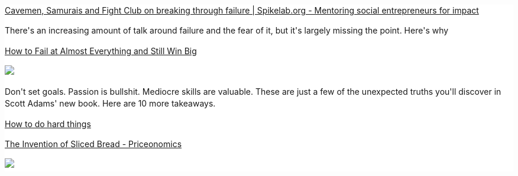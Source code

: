 </div>

<div class="card">

<div class="card-title">

[Cavemen, Samurais and Fight Club on breaking through failure \|
Spikelab.org - Mentoring social entrepreneurs for
impact](http://www.spikelab.org/blog/missing-the-point-about-failure.html)

</div>

There's an increasing amount of talk around failure and the fear of it,
but it's largely missing the point. Here's why

</div>

<div class="card">

<div class="card-title">

[How to Fail at Almost Everything and Still Win
Big](https://www.farnamstreetblog.com/2013/12/scott-adams-fail-at-everything)

</div>

<div class="card-image">

[![](https://149664534.v2.pressablecdn.com/wp-content/uploads/2020/06/FS-LOGO.png)](https://www.farnamstreetblog.com/2013/12/scott-adams-fail-at-everything)

</div>

Don't set goals. Passion is bullshit. Mediocre skills are valuable.
These are just a few of the unexpected truths you'll discover in Scott
Adams' new book. Here are 10 more takeaways.

</div>

<div class="card">

<div class="card-title">

[How to do hard
things](https://www.drmaciver.com/2019/05/how-to-do-hard-things)

</div>

</div>

<div class="card">

<div class="card-title">

[The Invention of Sliced Bread -
Priceonomics](https://priceonomics.com/the-invention-of-sliced-bread)

</div>

<div class="card-image">

[![](https://etzq49yfnmd.exactdn.com/wp-content/uploads/2022/03/bread.jpg?strip=all&lossy=1&ssl=1)](https://priceonomics.com/the-invention-of-sliced-bread)
